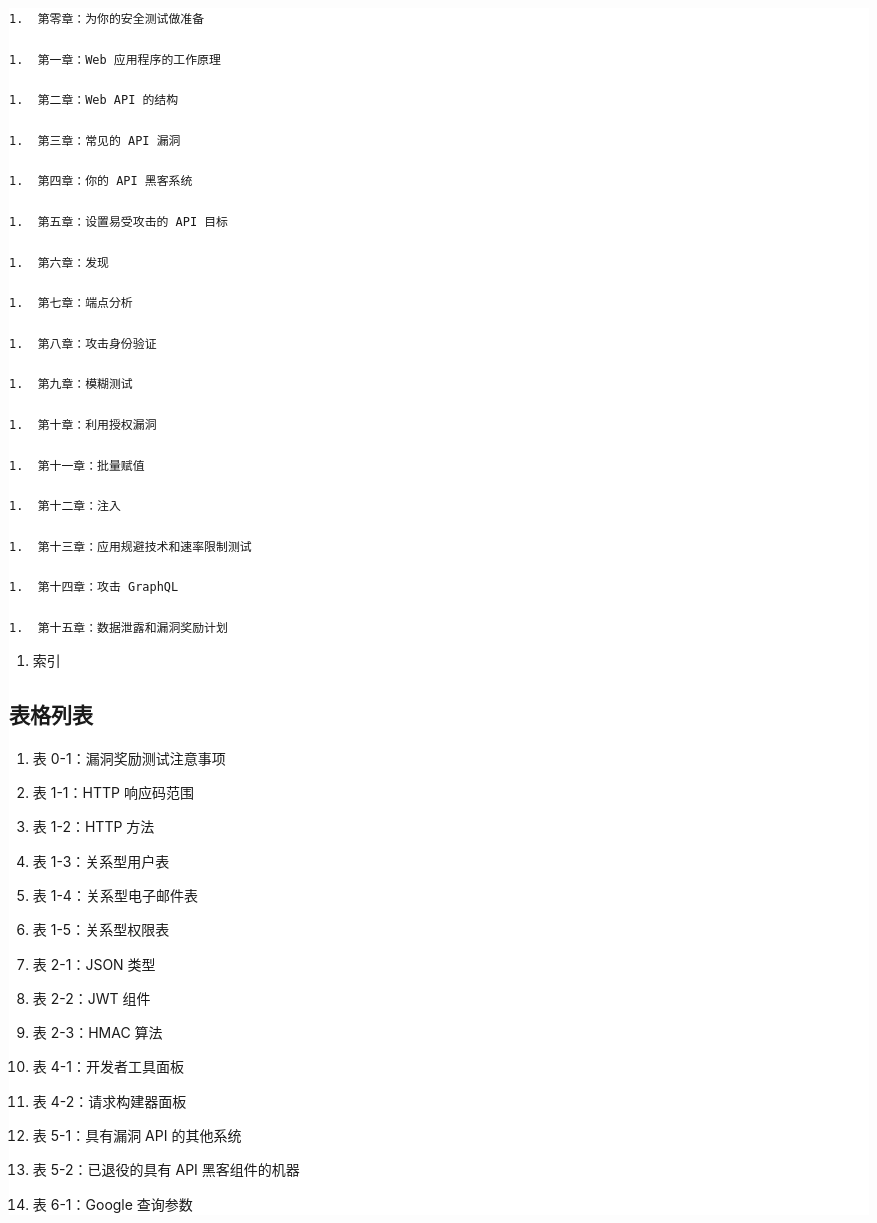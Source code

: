     1.  第零章：为你的安全测试做准备

    1.  第一章：Web 应用程序的工作原理

    1.  第二章：Web API 的结构

    1.  第三章：常见的 API 漏洞

    1.  第四章：你的 API 黑客系统

    1.  第五章：设置易受攻击的 API 目标

    1.  第六章：发现

    1.  第七章：端点分析

    1.  第八章：攻击身份验证

    1.  第九章：模糊测试

    1.  第十章：利用授权漏洞

    1.  第十一章：批量赋值

    1.  第十二章：注入

    1.  第十三章：应用规避技术和速率限制测试

    1.  第十四章：攻击 GraphQL

    1.  第十五章：数据泄露和漏洞奖励计划

1.  索引

## **表格列表**

1.  表 0-1：漏洞奖励测试注意事项

1.  表 1-1：HTTP 响应码范围

1.  表 1-2：HTTP 方法

1.  表 1-3：关系型用户表

1.  表 1-4：关系型电子邮件表

1.  表 1-5：关系型权限表

1.  表 2-1：JSON 类型

1.  表 2-2：JWT 组件

1.  表 2-3：HMAC 算法

1.  表 4-1：开发者工具面板

1.  表 4-2：请求构建器面板

1.  表 5-1：具有漏洞 API 的其他系统

1.  表 5-2：已退役的具有 API 黑客组件的机器

1.  表 6-1：Google 查询参数

